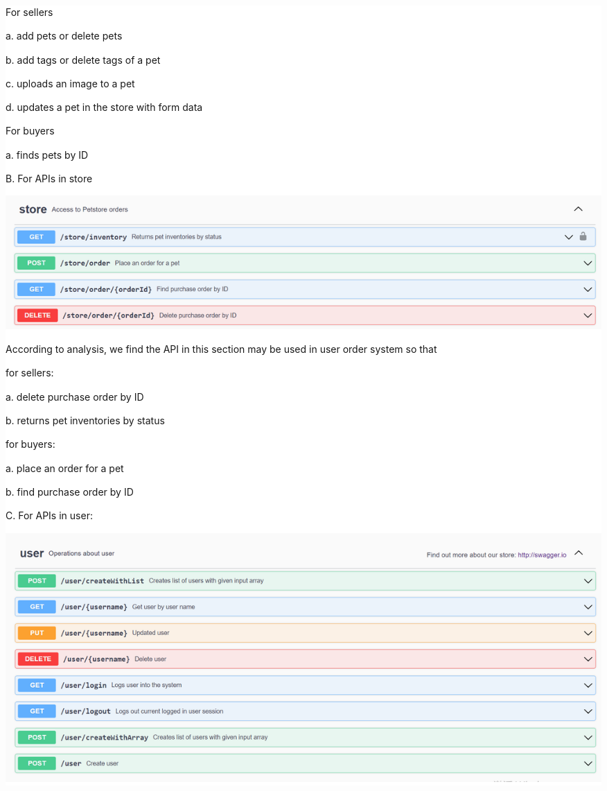 For sellers

a. add pets or delete pets

b. add tags or delete tags of a pet

c. uploads an image to a pet

d. updates a pet in the store with form data

For buyers

a. finds pets by ID



B. For APIs in store

![image](https://github.com/Peng-1124/web-softwaretools-plain/blob/main/Figures/feature/storeanalysis.png)

According to analysis, we find the API in this section may be used in user order system so that

for sellers:

a. delete purchase order by ID

b. returns pet inventories by status

for buyers:

a. place an order for a pet

b. find purchase order by ID



C. For APIs in user:

![image](https://github.com/Peng-1124/web-softwaretools-plain/blob/main/Figures/feature/useranalysis.png)
